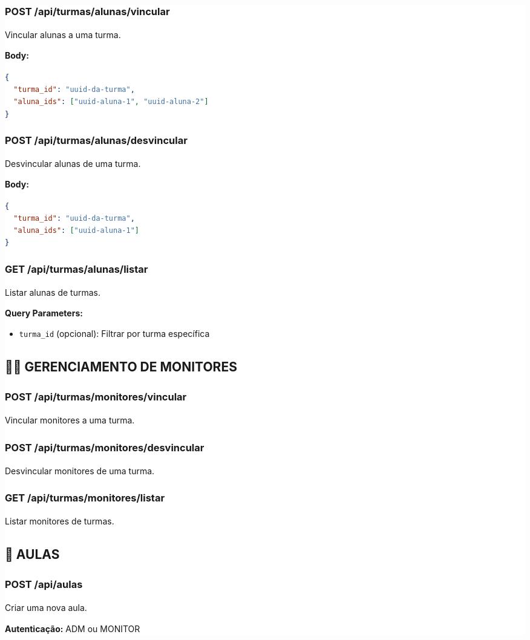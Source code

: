 ### POST /api/turmas/alunas/vincular

Vincular alunas a uma turma.

**Body:**

```json
{
  "turma_id": "uuid-da-turma",
  "aluna_ids": ["uuid-aluna-1", "uuid-aluna-2"]
}
```

### POST /api/turmas/alunas/desvincular

Desvincular alunas de uma turma.

**Body:**

```json
{
  "turma_id": "uuid-da-turma",
  "aluna_ids": ["uuid-aluna-1"]
}
```

### GET /api/turmas/alunas/listar

Listar alunas de turmas.

**Query Parameters:**

- `turma_id` (opcional): Filtrar por turma específica

## 👨‍🏫 GERENCIAMENTO DE MONITORES

### POST /api/turmas/monitores/vincular

Vincular monitores a uma turma.

### POST /api/turmas/monitores/desvincular

Desvincular monitores de uma turma.

### GET /api/turmas/monitores/listar

Listar monitores de turmas.

## 📖 AULAS

### POST /api/aulas

Criar uma nova aula.

**Autenticação:** ADM ou MONITOR
